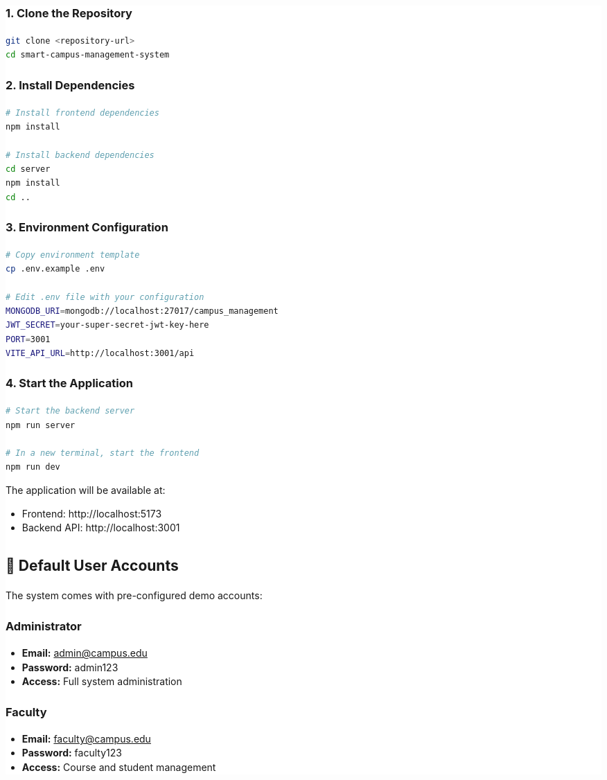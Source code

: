 ### 1. Clone the Repository
```bash
git clone <repository-url>
cd smart-campus-management-system
```

### 2. Install Dependencies
```bash
# Install frontend dependencies
npm install

# Install backend dependencies
cd server
npm install
cd ..
```

### 3. Environment Configuration
```bash
# Copy environment template
cp .env.example .env

# Edit .env file with your configuration
MONGODB_URI=mongodb://localhost:27017/campus_management
JWT_SECRET=your-super-secret-jwt-key-here
PORT=3001
VITE_API_URL=http://localhost:3001/api
```

### 4. Start the Application
```bash
# Start the backend server
npm run server

# In a new terminal, start the frontend
npm run dev
```

The application will be available at:
- Frontend: http://localhost:5173
- Backend API: http://localhost:3001

## 👥 Default User Accounts

The system comes with pre-configured demo accounts:

### Administrator
- **Email:** admin@campus.edu
- **Password:** admin123
- **Access:** Full system administration

### Faculty
- **Email:** faculty@campus.edu
- **Password:** faculty123
- **Access:** Course and student management
